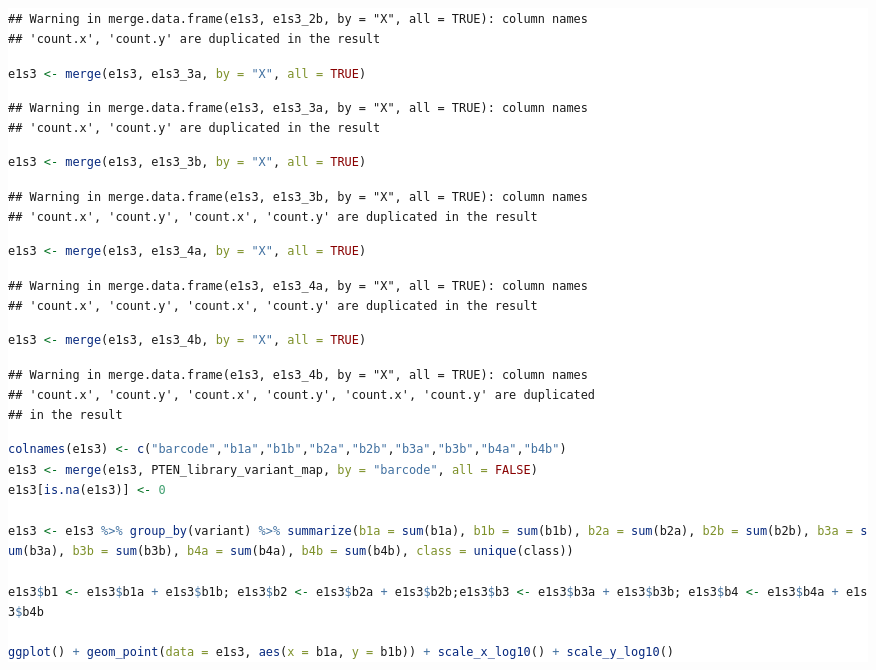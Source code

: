     ## Warning in merge.data.frame(e1s3, e1s3_2b, by = "X", all = TRUE): column names
    ## 'count.x', 'count.y' are duplicated in the result

``` r
e1s3 <- merge(e1s3, e1s3_3a, by = "X", all = TRUE)
```

    ## Warning in merge.data.frame(e1s3, e1s3_3a, by = "X", all = TRUE): column names
    ## 'count.x', 'count.y' are duplicated in the result

``` r
e1s3 <- merge(e1s3, e1s3_3b, by = "X", all = TRUE)
```

    ## Warning in merge.data.frame(e1s3, e1s3_3b, by = "X", all = TRUE): column names
    ## 'count.x', 'count.y', 'count.x', 'count.y' are duplicated in the result

``` r
e1s3 <- merge(e1s3, e1s3_4a, by = "X", all = TRUE)
```

    ## Warning in merge.data.frame(e1s3, e1s3_4a, by = "X", all = TRUE): column names
    ## 'count.x', 'count.y', 'count.x', 'count.y' are duplicated in the result

``` r
e1s3 <- merge(e1s3, e1s3_4b, by = "X", all = TRUE)
```

    ## Warning in merge.data.frame(e1s3, e1s3_4b, by = "X", all = TRUE): column names
    ## 'count.x', 'count.y', 'count.x', 'count.y', 'count.x', 'count.y' are duplicated
    ## in the result

``` r
colnames(e1s3) <- c("barcode","b1a","b1b","b2a","b2b","b3a","b3b","b4a","b4b")
e1s3 <- merge(e1s3, PTEN_library_variant_map, by = "barcode", all = FALSE)
e1s3[is.na(e1s3)] <- 0

e1s3 <- e1s3 %>% group_by(variant) %>% summarize(b1a = sum(b1a), b1b = sum(b1b), b2a = sum(b2a), b2b = sum(b2b), b3a = sum(b3a), b3b = sum(b3b), b4a = sum(b4a), b4b = sum(b4b), class = unique(class))

e1s3$b1 <- e1s3$b1a + e1s3$b1b; e1s3$b2 <- e1s3$b2a + e1s3$b2b;e1s3$b3 <- e1s3$b3a + e1s3$b3b; e1s3$b4 <- e1s3$b4a + e1s3$b4b

ggplot() + geom_point(data = e1s3, aes(x = b1a, y = b1b)) + scale_x_log10() + scale_y_log10()
```
